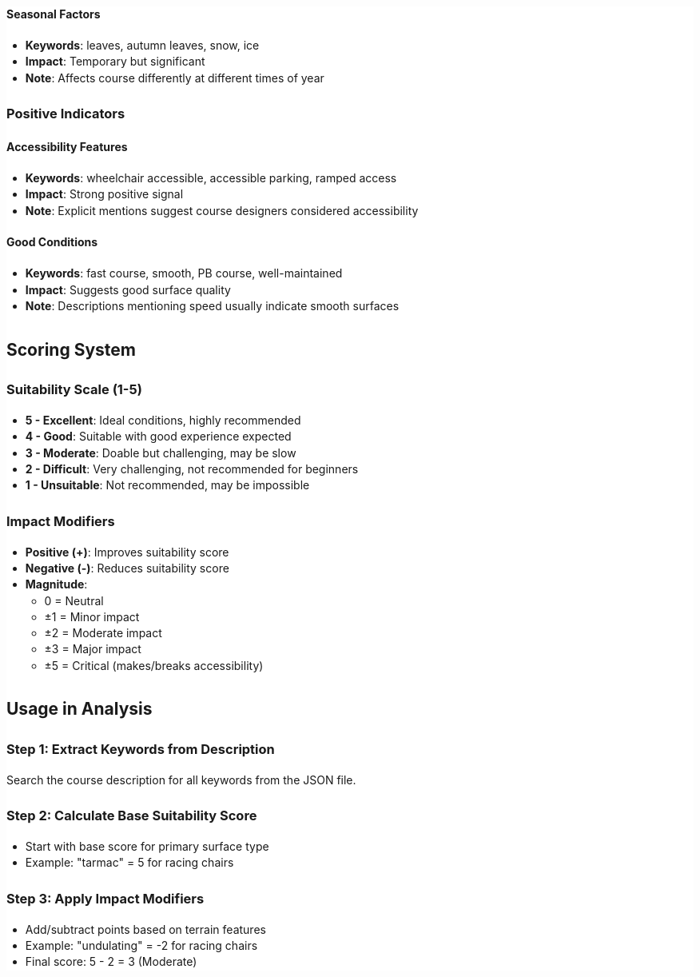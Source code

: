 #### Seasonal Factors
- **Keywords**: leaves, autumn leaves, snow, ice
- **Impact**: Temporary but significant
- **Note**: Affects course differently at different times of year

### Positive Indicators

#### Accessibility Features
- **Keywords**: wheelchair accessible, accessible parking, ramped access
- **Impact**: Strong positive signal
- **Note**: Explicit mentions suggest course designers considered accessibility

#### Good Conditions
- **Keywords**: fast course, smooth, PB course, well-maintained
- **Impact**: Suggests good surface quality
- **Note**: Descriptions mentioning speed usually indicate smooth surfaces

## Scoring System

### Suitability Scale (1-5)
- **5 - Excellent**: Ideal conditions, highly recommended
- **4 - Good**: Suitable with good experience expected
- **3 - Moderate**: Doable but challenging, may be slow
- **2 - Difficult**: Very challenging, not recommended for beginners
- **1 - Unsuitable**: Not recommended, may be impossible

### Impact Modifiers
- **Positive (+)**: Improves suitability score
- **Negative (-)**: Reduces suitability score
- **Magnitude**: 
  - 0 = Neutral
  - ±1 = Minor impact
  - ±2 = Moderate impact
  - ±3 = Major impact
  - ±5 = Critical (makes/breaks accessibility)

## Usage in Analysis

### Step 1: Extract Keywords from Description
Search the course description for all keywords from the JSON file.

### Step 2: Calculate Base Suitability Score
- Start with base score for primary surface type
- Example: "tarmac" = 5 for racing chairs

### Step 3: Apply Impact Modifiers
- Add/subtract points based on terrain features
- Example: "undulating" = -2 for racing chairs
- Final score: 5 - 2 = 3 (Moderate)
